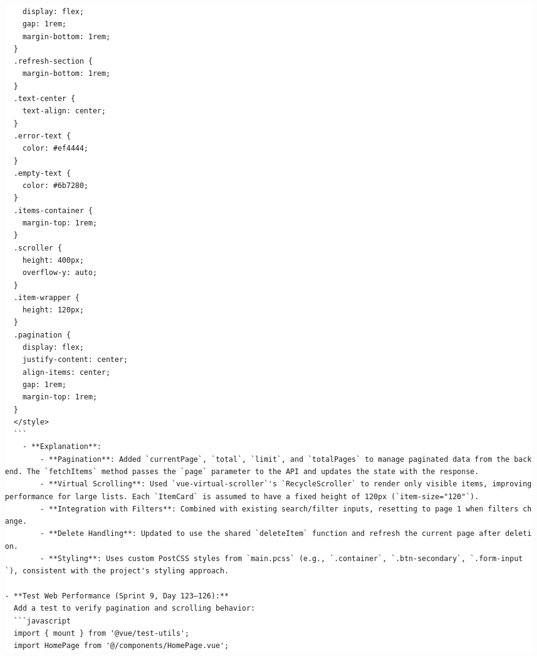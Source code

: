         display: flex;
        gap: 1rem;
        margin-bottom: 1rem;
      }
      .refresh-section {
        margin-bottom: 1rem;
      }
      .text-center {
        text-align: center;
      }
      .error-text {
        color: #ef4444;
      }
      .empty-text {
        color: #6b7280;
      }
      .items-container {
        margin-top: 1rem;
      }
      .scroller {
        height: 400px;
        overflow-y: auto;
      }
      .item-wrapper {
        height: 120px;
      }
      .pagination {
        display: flex;
        justify-content: center;
        align-items: center;
        gap: 1rem;
        margin-top: 1rem;
      }
      </style>
      ```
        - **Explanation**:
            - **Pagination**: Added `currentPage`, `total`, `limit`, and `totalPages` to manage paginated data from the backend. The `fetchItems` method passes the `page` parameter to the API and updates the state with the response.
            - **Virtual Scrolling**: Used `vue-virtual-scroller`'s `RecycleScroller` to render only visible items, improving performance for large lists. Each `ItemCard` is assumed to have a fixed height of 120px (`item-size="120"`).
            - **Integration with Filters**: Combined with existing search/filter inputs, resetting to page 1 when filters change.
            - **Delete Handling**: Updated to use the shared `deleteItem` function and refresh the current page after deletion.
            - **Styling**: Uses custom PostCSS styles from `main.pcss` (e.g., `.container`, `.btn-secondary`, `.form-input`), consistent with the project's styling approach.

    - **Test Web Performance (Sprint 9, Day 123–126):**  
      Add a test to verify pagination and scrolling behavior:
      ```javascript
      import { mount } from '@vue/test-utils';
      import HomePage from '@/components/HomePage.vue';
  